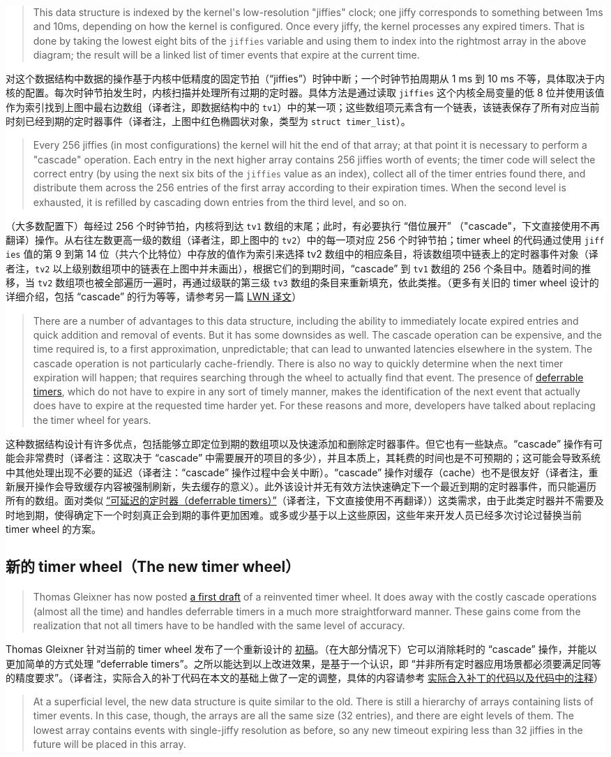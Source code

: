 > This data structure is indexed by the kernel's low-resolution "jiffies" clock; one jiffy corresponds to something between 1ms and 10ms, depending on how the kernel is configured. Once every jiffy, the kernel processes any expired timers. That is done by taking the lowest eight bits of the `jiffies` variable and using them to index into the rightmost array in the above diagram; the result will be a linked list of timer events that expire at the current time.

对这个数据结构中数据的操作基于内核中低精度的固定节拍（“jiffies”）时钟中断；一个时钟节拍周期从 1 ms 到 10 ms 不等，具体取决于内核的配置。每次时钟节拍发生时，内核扫描并处理所有过期的定时器。具体方法是通过读取 `jiffies` 这个内核全局变量的低 8 位并使用该值作为索引找到上图中最右边数组（译者注，即数据结构中的 `tv1`）中的某一项；这些数组项元素含有一个链表，该链表保存了所有对应当前时刻已经到期的定时器事件（译者注，上图中红色椭圆状对象，类型为 `struct timer_list`）。

> Every 256 jiffies (in most configurations) the kernel will hit the end of that array; at that point it is necessary to perform a "cascade" operation. Each entry in the next higher array contains 256 jiffies worth of events; the timer code will select the correct entry (by using the next six bits of the `jiffies` value as an index), collect all of the timer entries found there, and distribute them across the 256 entries of the first array according to their expiration times. When the second level is exhausted, it is refilled by cascading down entries from the third level, and so on.

（大多数配置下）每经过 256 个时钟节拍，内核将到达 `tv1` 数组的末尾；此时，有必要执行 “借位展开” （"cascade"，下文直接使用不再翻译）操作。从右往左数更高一级的数组（译者注，即上图中的 `tv2`）中的每一项对应 256 个时钟节拍；timer wheel 的代码通过使用 `jiffies` 值的第 9 到第 14 位（共六个比特位）中存放的值作为索引来选择 tv2 数组中的相应条目，将该数组项中链表上的定时器事件对象（译者注，`tv2` 以上级别数组项中的链表在上图中并未画出），根据它们的到期时间，“cascade” 到 `tv1` 数组的 256 个条目中。随着时间的推移，当 `tv2` 数组项也被全部遍历一遍时，再通过级联的第三级 `tv3` 数组的条目来重新填充，依此类推。（更多有关旧的 timer wheel 设计的详细介绍，包括 “cascade” 的行为等等，请参考另一篇 [LWN 译文][1]）

> There are a number of advantages to this data structure, including the ability to immediately locate expired entries and quick addition and removal of events. But it has some downsides as well. The cascade operation can be expensive, and the time required is, to a first approximation, unpredictable; that can lead to unwanted latencies elsewhere in the system. The cascade operation is not particularly cache-friendly. There is also no way to quickly determine when the next timer expiration will happen; that requires searching through the wheel to actually find that event. The presence of [deferrable timers](https://lwn.net/Articles/228143/), which do not have to expire in any sort of timely manner, makes the identification of the next event that actually does have to expire at the requested time harder yet. For these reasons and more, developers have talked about replacing the timer wheel for years.

这种数据结构设计有许多优点，包括能够立即定位到期的数组项以及快速添加和删除定时器事件。但它也有一些缺点。“cascade” 操作有可能会非常费时（译者注：这取决于 “cascade” 中需要展开的项目的多少），并且本质上，其耗费的时间也是不可预期的；这可能会导致系统中其他处理出现不必要的延迟（译者注：“cascade” 操作过程中会关中断）。“cascade” 操作对缓存（cache）也不是很友好（译者注，重新展开操作会导致缓存内容被强制刷新，失去缓存的意义）。此外该设计并无有效方法快速确定下一个最近到期的定时器事件，而只能遍历所有的数组。面对类似 [“可延迟的定时器（deferrable timers）”][2]（译者注，下文直接使用不再翻译））这类需求，由于此类定时器并不需要及时地到期，使得确定下一个时刻真正会到期的事件更加困难。或多或少基于以上这些原因，这些年来开发人员已经多次讨论过替换当前 timer wheel 的方案。

## 新的 timer wheel（The new timer wheel）

> Thomas Gleixner has now posted [a first draft](https://lwn.net/Articles/646056/) of a reinvented timer wheel. It does away with the costly cascade operations (almost all the time) and handles deferrable timers in a much more straightforward manner. These gains come from the realization that not all timers have to be handled with the same level of accuracy.

Thomas Gleixner 针对当前的 timer wheel 发布了一个重新设计的 [初稿][3]。（在大部分情况下）它可以消除耗时的 “cascade” 操作，并能以更加简单的方式处理 “deferrable timers”。之所以能达到以上改进效果，是基于一个认识，即 “并非所有定时器应用场景都必须要满足同等的精度要求”。（译者注，实际合入的补丁代码在本文的基础上做了一定的调整，具体的内容请参考 [实际合入补丁的代码以及代码中的注释][5]）

> At a superficial level, the new data structure is quite similar to the old. There is still a hierarchy of arrays containing lists of timer events. In this case, though, the arrays are all the same size (32 entries), and there are eight levels of them. The lowest array contains events with single-jiffy resolution as before, so any new timeout expiring less than 32 jiffies in the future will be placed in this array.


[1]: /lwn-152436/
[2]: https://lwn.net/Articles/228143/
[3]: https://lwn.net/Articles/646056/
[4]: https://lwn.net/Articles/369549/
[5]: https://elixir.bootlin.com/linux/v4.8/source/kernel/time/timer.c#L62